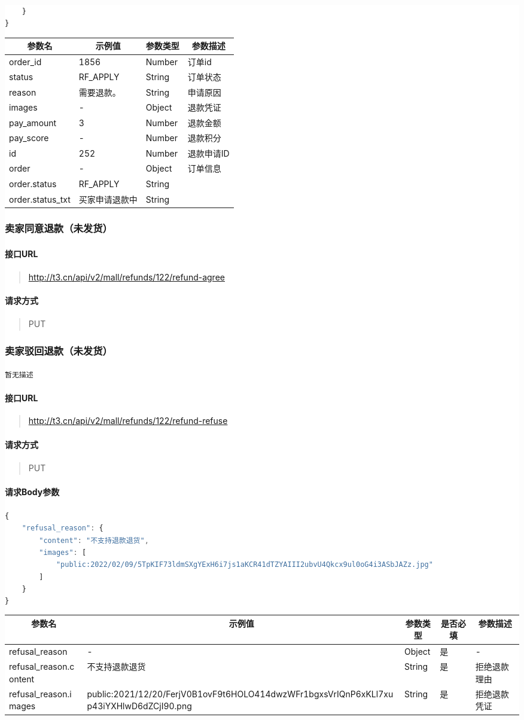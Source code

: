 ```javascript
	}
}
```
参数名 | 示例值 | 参数类型 | 参数描述
--- | --- | --- | ---
order_id | 1856 | Number | 订单id
status | RF_APPLY | String | 订单状态
reason | 需要退款。 | String | 申请原因
images | - | Object | 退款凭证
pay_amount | 3 | Number | 退款金额
pay_score | - | Number | 退款积分
id | 252 | Number | 退款申请ID
order | - | Object | 订单信息
order.status | RF_APPLY | String | 
order.status_txt | 买家申请退款中 | String | 



### 卖家同意退款（未发货）

#### 接口URL
> http://t3.cn/api/v2/mall/refunds/122/refund-agree

#### 请求方式
> PUT



### 卖家驳回退款（未发货）

```text
暂无描述
```
#### 接口URL
> http://t3.cn/api/v2/mall/refunds/122/refund-refuse

#### 请求方式
> PUT

#### 请求Body参数
```javascript
{
    "refusal_reason": {
        "content": "不支持退款退货",
        "images": [
            "public:2022/02/09/5TpKIF73ldmSXgYExH6i7js1aKCR41dTZYAIII2ubvU4Qkcx9ul0oG4i3ASbJAZz.jpg"
        ]
    }
}
```
参数名 | 示例值 | 参数类型 | 是否必填 | 参数描述
--- | --- | --- | --- | ---
refusal_reason | - | Object | 是 | -
refusal_reason.content | 不支持退款退货 | String | 是 | 拒绝退款理由
refusal_reason.images | public:2021/12/20/FerjV0B1ovF9t6HOLO414dwzWFr1bgxsVrIQnP6xKLl7xup43iYXHlwD6dZCjI90.png | String | 是 | 拒绝退款凭证
